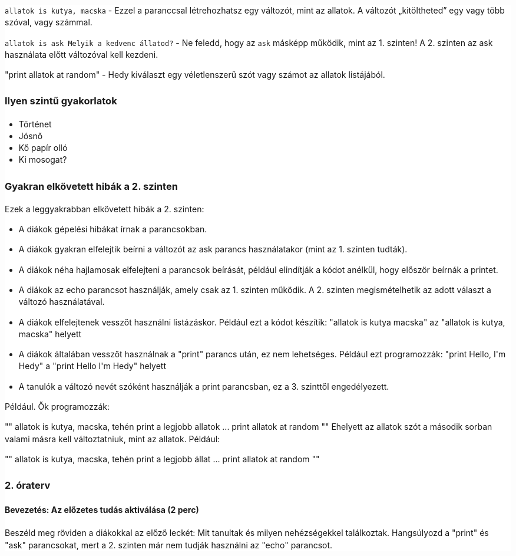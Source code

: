 `allatok is kutya, macska` - Ezzel a paranccsal létrehozhatsz egy változót, mint az allatok. A változót „kitöltheted” egy vagy több szóval, vagy számmal.

`allatok is ask Melyik a kedvenc állatod?` - Ne feledd, hogy az `ask` másképp működik, mint az 1. szinten! A 2. szinten az ask használata előtt változóval kell kezdeni.

"print allatok at random" - Hedy kiválaszt egy véletlenszerű szót vagy számot az allatok listájából.

### Ilyen szintű gyakorlatok

- Történet
- Jósnő
- Kő papír olló
- Ki mosogat?

### Gyakran elkövetett hibák a 2. szinten

Ezek a leggyakrabban elkövetett hibák a 2. szinten:

- A diákok gépelési hibákat írnak a parancsokban.
- A diákok gyakran elfelejtik beírni a változót az ask parancs használatakor (mint az 1. szinten tudták).
- A diákok néha hajlamosak elfelejteni a parancsok beírását, például elindítják a kódot anélkül, hogy először beírnák a printet.
- A diákok az echo parancsot használják, amely csak az 1. szinten működik. A 2. szinten megismételhetik az adott választ a változó használatával.
- A diákok elfelejtenek vesszőt használni listázáskor. Például ezt a kódot készítik:
  "allatok is kutya macska" az "allatok is kutya, macska" helyett
- A diákok általában vesszőt használnak a "print" parancs után, ez nem lehetséges.
Például ezt programozzák: "print Hello, I'm Hedy" a "print Hello I'm Hedy" helyett

- A tanulók a változó nevét szóként használják a print parancsban, ez a 3. szinttől engedélyezett.

Például. Ők programozzák:

""
allatok is kutya, macska, tehén
print a legjobb allatok ...
print allatok at random
""
Ehelyett az allatok szót a második sorban valami másra kell változtatniuk, mint az allatok. Például:

""
allatok is kutya, macska, tehén
print a legjobb állat ...
print allatok at random
""

### 2. óraterv

#### Bevezetés: Az előzetes tudás aktiválása (2 perc)
Beszéld meg röviden a diákokkal az előző leckét: Mit tanultak és milyen nehézségekkel találkoztak. Hangsúlyozd a "print" és "ask" parancsokat, mert a 2. szinten már nem tudják használni az "echo" parancsot.
